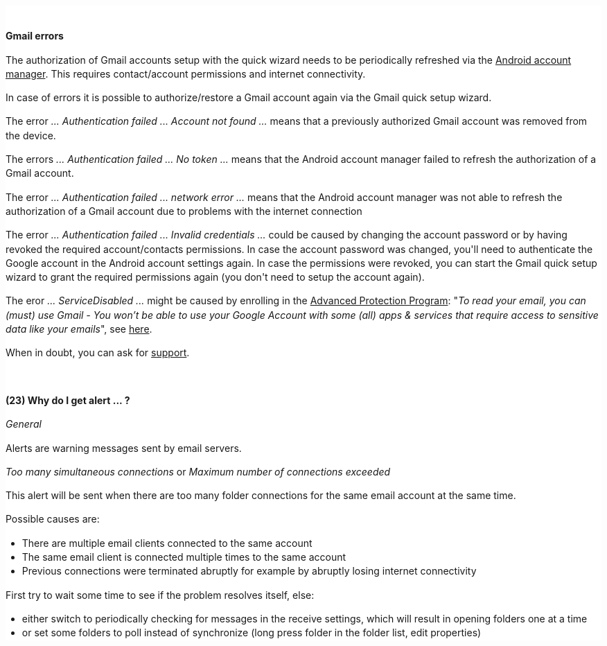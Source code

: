 <br />

**Gmail errors**

The authorization of Gmail accounts setup with the quick wizard needs to be periodically refreshed via the [Android account manager](https://developer.android.com/reference/android/accounts/AccountManager). This requires contact/account permissions and internet connectivity.

In case of errors it is possible to authorize/restore a Gmail account again via the Gmail quick setup wizard.

The error *... Authentication failed ... Account not found ...* means that a previously authorized Gmail account was removed from the device.

The errors *... Authentication failed ... No token ...* means that the Android account manager failed to refresh the authorization of a Gmail account.

The error *... Authentication failed ... network error ...* means that the Android account manager was not able to refresh the authorization of a Gmail account due to problems with the internet connection

The error *... Authentication failed ... Invalid credentials ...* could be caused by changing the account password or by having revoked the required account/contacts permissions. In case the account password was changed, you'll need to authenticate the Google account in the Android account settings again. In case the permissions were revoked, you can start the Gmail quick setup wizard to grant the required permissions again (you don't need to setup the account again).

The eror *... ServiceDisabled ...* might be caused by enrolling in the [Advanced Protection Program](https://landing.google.com/advancedprotection/): "*To read your email, you can (must) use Gmail - You won’t be able to use your Google Account with some (all) apps & services that require access to sensitive data like your emails*", see [here](https://support.google.com/accounts/answer/7519408?hl=en&ref_topic=9264881).

When in doubt, you can ask for [support](#user-content-support).

<br />

<a name="faq23"></a>
**(23) Why do I get alert ... ?**

*General*

Alerts are warning messages sent by email servers.

*Too many simultaneous connections* or *Maximum number of connections exceeded*

This alert will be sent when there are too many folder connections for the same email account at the same time.

Possible causes are:

* There are multiple email clients connected to the same account
* The same email client is connected multiple times to the same account
* Previous connections were terminated abruptly for example by abruptly losing internet connectivity

First try to wait some time to see if the problem resolves itself, else:

* either switch to periodically checking for messages in the receive settings, which will result in opening folders one at a time
* or set some folders to poll instead of synchronize (long press folder in the folder list, edit properties)
